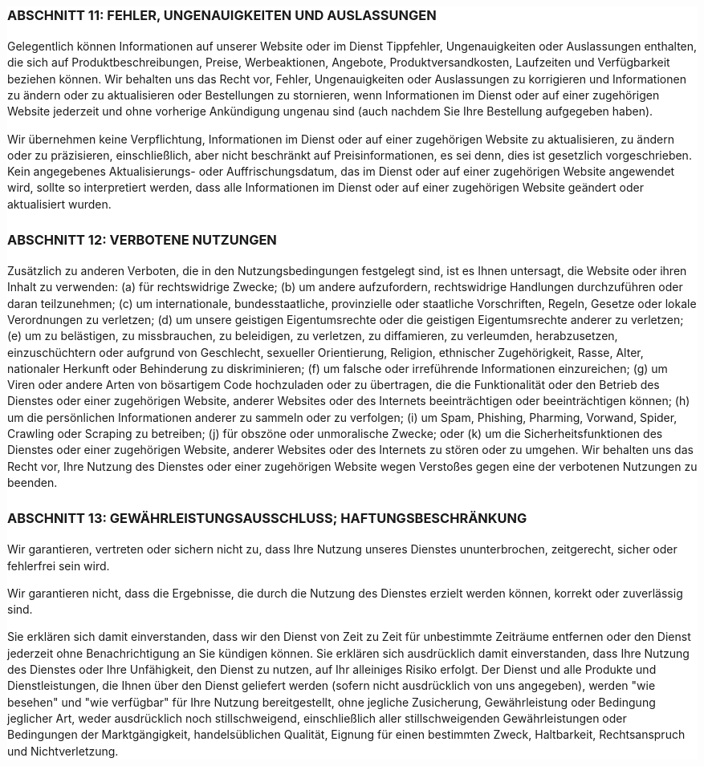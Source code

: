 ### ABSCHNITT 11: FEHLER, UNGENAUIGKEITEN UND AUSLASSUNGEN

Gelegentlich können Informationen auf unserer Website oder im Dienst Tippfehler, Ungenauigkeiten oder Auslassungen enthalten, die sich auf Produktbeschreibungen, Preise, Werbeaktionen, Angebote, Produktversandkosten, Laufzeiten und Verfügbarkeit beziehen können. Wir behalten uns das Recht vor, Fehler, Ungenauigkeiten oder Auslassungen zu korrigieren und Informationen zu ändern oder zu aktualisieren oder Bestellungen zu stornieren, wenn Informationen im Dienst oder auf einer zugehörigen Website jederzeit und ohne vorherige Ankündigung ungenau sind (auch nachdem Sie Ihre Bestellung aufgegeben haben).

Wir übernehmen keine Verpflichtung, Informationen im Dienst oder auf einer zugehörigen Website zu aktualisieren, zu ändern oder zu präzisieren, einschließlich, aber nicht beschränkt auf Preisinformationen, es sei denn, dies ist gesetzlich vorgeschrieben. Kein angegebenes Aktualisierungs- oder Auffrischungsdatum, das im Dienst oder auf einer zugehörigen Website angewendet wird, sollte so interpretiert werden, dass alle Informationen im Dienst oder auf einer zugehörigen Website geändert oder aktualisiert wurden.

### ABSCHNITT 12: VERBOTENE NUTZUNGEN

Zusätzlich zu anderen Verboten, die in den Nutzungsbedingungen festgelegt sind, ist es Ihnen untersagt, die Website oder ihren Inhalt zu verwenden: (a) für rechtswidrige Zwecke; (b) um andere aufzufordern, rechtswidrige Handlungen durchzuführen oder daran teilzunehmen; (c) um internationale, bundesstaatliche, provinzielle oder staatliche Vorschriften, Regeln, Gesetze oder lokale Verordnungen zu verletzen; (d) um unsere geistigen Eigentumsrechte oder die geistigen Eigentumsrechte anderer zu verletzen; (e) um zu belästigen, zu missbrauchen, zu beleidigen, zu verletzen, zu diffamieren, zu verleumden, herabzusetzen, einzuschüchtern oder aufgrund von Geschlecht, sexueller Orientierung, Religion, ethnischer Zugehörigkeit, Rasse, Alter, nationaler Herkunft oder Behinderung zu diskriminieren; (f) um falsche oder irreführende Informationen einzureichen;
(g) um Viren oder andere Arten von bösartigem Code hochzuladen oder zu übertragen, die die Funktionalität oder den Betrieb des Dienstes oder einer zugehörigen Website, anderer Websites oder des Internets beeinträchtigen oder beeinträchtigen können; (h) um die persönlichen Informationen anderer zu sammeln oder zu verfolgen; (i) um Spam, Phishing, Pharming, Vorwand, Spider, Crawling oder Scraping zu betreiben; (j) für obszöne oder unmoralische Zwecke; oder (k) um die Sicherheitsfunktionen des Dienstes oder einer zugehörigen Website, anderer Websites oder des Internets zu stören oder zu umgehen. Wir behalten uns das Recht vor, Ihre Nutzung des Dienstes oder einer zugehörigen Website wegen Verstoßes gegen eine der verbotenen Nutzungen zu beenden.

### ABSCHNITT 13: GEWÄHRLEISTUNGSAUSSCHLUSS; HAFTUNGSBESCHRÄNKUNG

Wir garantieren, vertreten oder sichern nicht zu, dass Ihre Nutzung unseres Dienstes ununterbrochen, zeitgerecht, sicher oder fehlerfrei sein wird.

Wir garantieren nicht, dass die Ergebnisse, die durch die Nutzung des Dienstes erzielt werden können, korrekt oder zuverlässig sind.

Sie erklären sich damit einverstanden, dass wir den Dienst von Zeit zu Zeit für unbestimmte Zeiträume entfernen oder den Dienst jederzeit ohne Benachrichtigung an Sie kündigen können.
Sie erklären sich ausdrücklich damit einverstanden, dass Ihre Nutzung des Dienstes oder Ihre Unfähigkeit, den Dienst zu nutzen, auf Ihr alleiniges Risiko erfolgt. Der Dienst und alle Produkte und Dienstleistungen, die Ihnen über den Dienst geliefert werden (sofern nicht ausdrücklich von uns angegeben), werden "wie besehen" und "wie verfügbar" für Ihre Nutzung bereitgestellt, ohne jegliche Zusicherung, Gewährleistung oder Bedingung jeglicher Art, weder ausdrücklich noch stillschweigend, einschließlich aller stillschweigenden Gewährleistungen oder Bedingungen der Marktgängigkeit, handelsüblichen Qualität, Eignung für einen bestimmten Zweck, Haltbarkeit, Rechtsanspruch und Nichtverletzung.